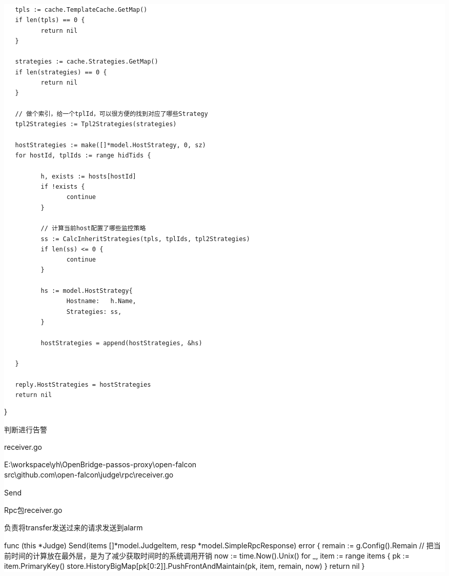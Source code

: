        tpls := cache.TemplateCache.GetMap()
       if len(tpls) == 0 {
              return nil
       }

       strategies := cache.Strategies.GetMap()
       if len(strategies) == 0 {
              return nil
       }

       // 做个索引，给一个tplId，可以很方便的找到对应了哪些Strategy
       tpl2Strategies := Tpl2Strategies(strategies)

       hostStrategies := make([]*model.HostStrategy, 0, sz)
       for hostId, tplIds := range hidTids {

              h, exists := hosts[hostId]
              if !exists {
                     continue
              }

              // 计算当前host配置了哪些监控策略
              ss := CalcInheritStrategies(tpls, tplIds, tpl2Strategies)
              if len(ss) <= 0 {
                     continue
              }

              hs := model.HostStrategy{
                     Hostname:   h.Name,
                     Strategies: ss,
              }

              hostStrategies = append(hostStrategies, &hs)

       }

       reply.HostStrategies = hostStrategies
       return nil
}


判断进行告警


receiver.go

E:\workspace\yh\OpenBridge-passos-proxy\open-falcon\
src\github.com\open-falcon\judge\rpc\receiver.go


Send

Rpc包receiver.go

负责将transfer发送过来的请求发送到alarm

func (this *Judge) Send(items []*model.JudgeItem, resp *model.SimpleRpcResponse) error {
    remain := g.Config().Remain
    // 把当前时间的计算放在最外层，是为了减少获取时间时的系统调用开销
    now := time.Now().Unix()
    for _, item := range items {
        pk := item.PrimaryKey()
        store.HistoryBigMap[pk[0:2]].PushFrontAndMaintain(pk, item, remain, now)
    }
    return nil
}
